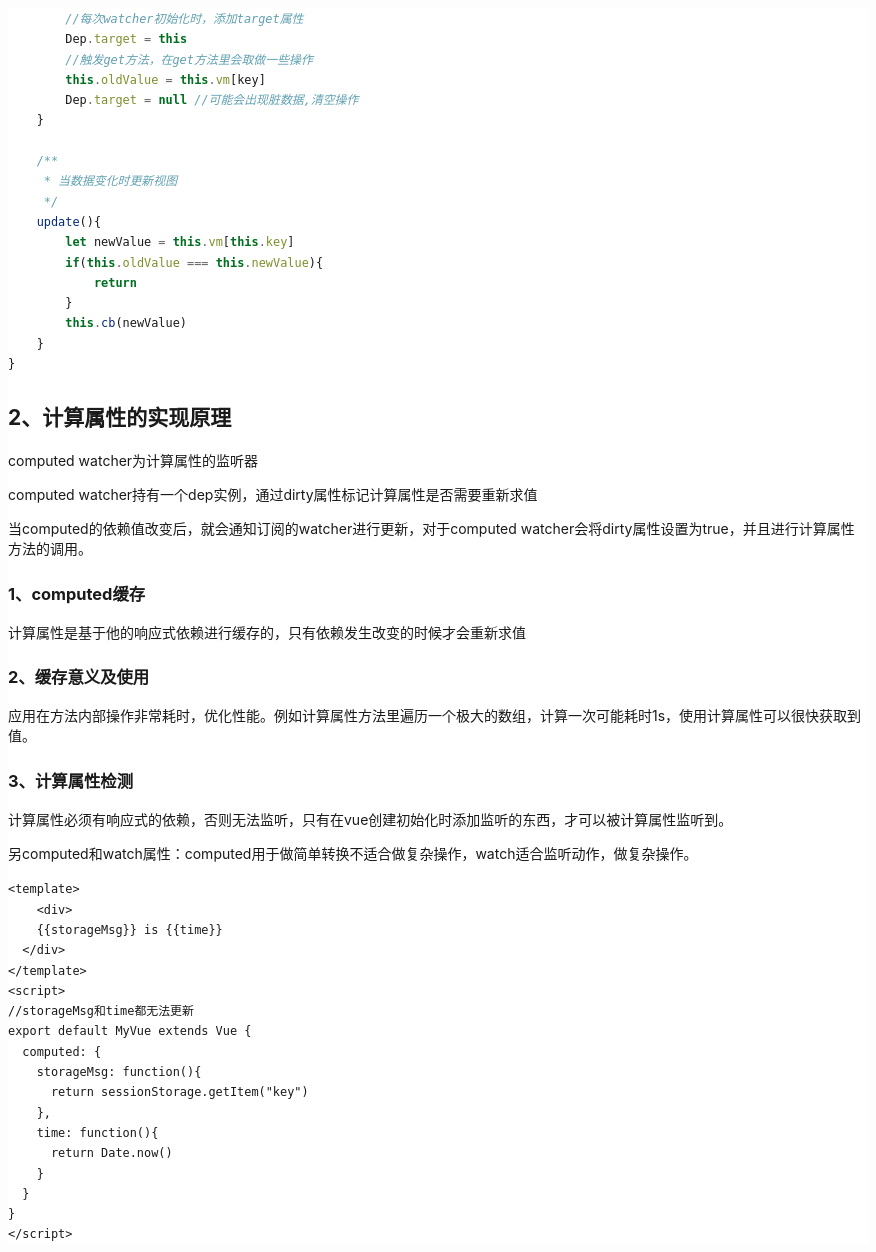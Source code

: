 ```js
        //每次watcher初始化时，添加target属性
        Dep.target = this
        //触发get方法，在get方法里会取做一些操作
        this.oldValue = this.vm[key]
        Dep.target = null //可能会出现脏数据,清空操作
    }

    /**
     * 当数据变化时更新视图
     */
    update(){
        let newValue = this.vm[this.key]
        if(this.oldValue === this.newValue){
            return
        }
        this.cb(newValue)
    }
}
```

## 2、计算属性的实现原理

computed watcher为计算属性的监听器

computed watcher持有一个dep实例，通过dirty属性标记计算属性是否需要重新求值

当computed的依赖值改变后，就会通知订阅的watcher进行更新，对于computed watcher会将dirty属性设置为true，并且进行计算属性方法的调用。

### 1、computed缓存

计算属性是基于他的响应式依赖进行缓存的，只有依赖发生改变的时候才会重新求值

### 2、缓存意义及使用

应用在方法内部操作非常耗时，优化性能。例如计算属性方法里遍历一个极大的数组，计算一次可能耗时1s，使用计算属性可以很快获取到值。

### 3、计算属性检测

计算属性必须有响应式的依赖，否则无法监听，只有在vue创建初始化时添加监听的东西，才可以被计算属性监听到。

另computed和watch属性：computed用于做简单转换不适合做复杂操作，watch适合监听动作，做复杂操作。

```vue
<template>
	<div>
    {{storageMsg}} is {{time}}
  </div>
</template>
<script>
//storageMsg和time都无法更新
export default MyVue extends Vue {
  computed: {
    storageMsg: function(){
      return sessionStorage.getItem("key")
    },
    time: function(){
      return Date.now()
    }
  }
}
</script>
```

